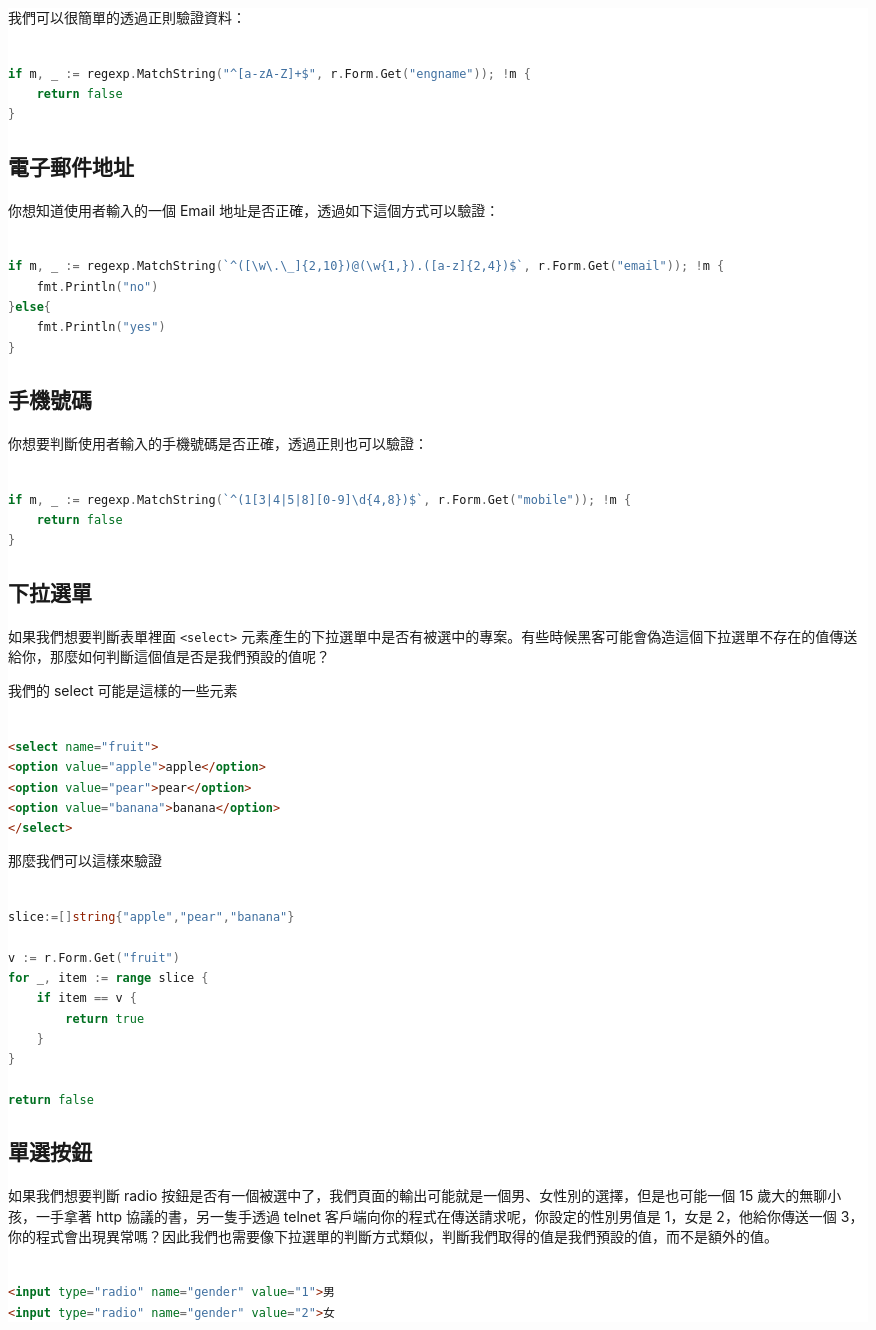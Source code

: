 我們可以很簡單的透過正則驗證資料：
```Go

if m, _ := regexp.MatchString("^[a-zA-Z]+$", r.Form.Get("engname")); !m {
	return false
}

```
## 電子郵件地址
你想知道使用者輸入的一個 Email 地址是否正確，透過如下這個方式可以驗證：
```Go

if m, _ := regexp.MatchString(`^([\w\.\_]{2,10})@(\w{1,}).([a-z]{2,4})$`, r.Form.Get("email")); !m {
	fmt.Println("no")
}else{
	fmt.Println("yes")
}

```
## 手機號碼
你想要判斷使用者輸入的手機號碼是否正確，透過正則也可以驗證：
```Go

if m, _ := regexp.MatchString(`^(1[3|4|5|8][0-9]\d{4,8})$`, r.Form.Get("mobile")); !m {
	return false
}
```
## 下拉選單
如果我們想要判斷表單裡面 `<select>` 元素產生的下拉選單中是否有被選中的專案。有些時候黑客可能會偽造這個下拉選單不存在的值傳送給你，那麼如何判斷這個值是否是我們預設的值呢？

我們的 select 可能是這樣的一些元素
```html

<select name="fruit">
<option value="apple">apple</option>
<option value="pear">pear</option>
<option value="banana">banana</option>
</select>
```
那麼我們可以這樣來驗證
```Go

slice:=[]string{"apple","pear","banana"}

v := r.Form.Get("fruit")
for _, item := range slice {
	if item == v {
		return true
	}
}

return false
```
## 單選按鈕
如果我們想要判斷 radio 按鈕是否有一個被選中了，我們頁面的輸出可能就是一個男、女性別的選擇，但是也可能一個 15 歲大的無聊小孩，一手拿著 http 協議的書，另一隻手透過 telnet 客戶端向你的程式在傳送請求呢，你設定的性別男值是 1，女是 2，他給你傳送一個 3，你的程式會出現異常嗎？因此我們也需要像下拉選單的判斷方式類似，判斷我們取得的值是我們預設的值，而不是額外的值。
```html

<input type="radio" name="gender" value="1">男
<input type="radio" name="gender" value="2">女
```